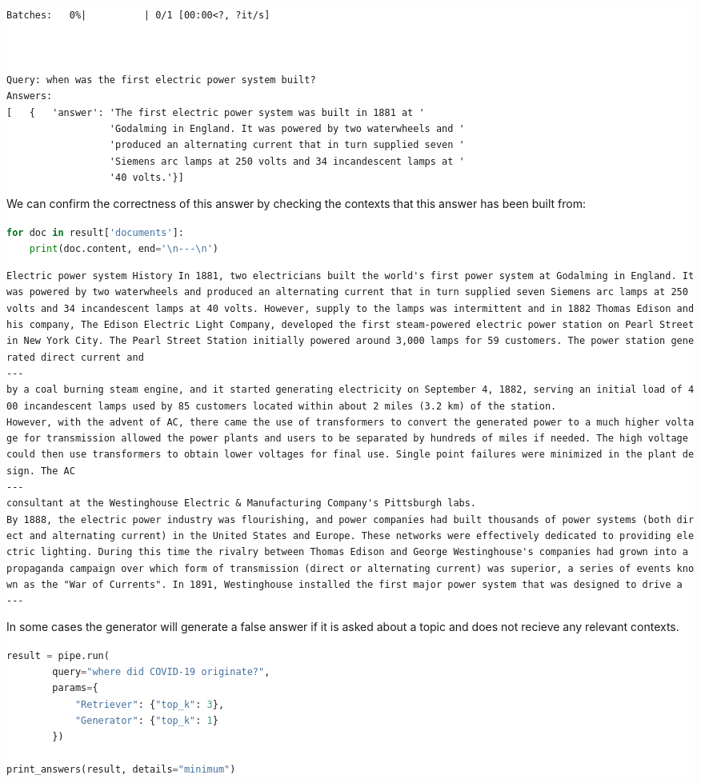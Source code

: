 
    Batches:   0%|          | 0/1 [00:00<?, ?it/s]


    
    Query: when was the first electric power system built?
    Answers:
    [   {   'answer': 'The first electric power system was built in 1881 at '
                      'Godalming in England. It was powered by two waterwheels and '
                      'produced an alternating current that in turn supplied seven '
                      'Siemens arc lamps at 250 volts and 34 incandescent lamps at '
                      '40 volts.'}]


We can confirm the correctness of this answer by checking the contexts that this answer has been built from:


```python
for doc in result['documents']:
    print(doc.content, end='\n---\n')
```

    Electric power system History In 1881, two electricians built the world's first power system at Godalming in England. It was powered by two waterwheels and produced an alternating current that in turn supplied seven Siemens arc lamps at 250 volts and 34 incandescent lamps at 40 volts. However, supply to the lamps was intermittent and in 1882 Thomas Edison and his company, The Edison Electric Light Company, developed the first steam-powered electric power station on Pearl Street in New York City. The Pearl Street Station initially powered around 3,000 lamps for 59 customers. The power station generated direct current and
    ---
    by a coal burning steam engine, and it started generating electricity on September 4, 1882, serving an initial load of 400 incandescent lamps used by 85 customers located within about 2 miles (3.2 km) of the station. 
    However, with the advent of AC, there came the use of transformers to convert the generated power to a much higher voltage for transmission allowed the power plants and users to be separated by hundreds of miles if needed. The high voltage could then use transformers to obtain lower voltages for final use. Single point failures were minimized in the plant design. The AC
    ---
    consultant at the Westinghouse Electric & Manufacturing Company's Pittsburgh labs.
    By 1888, the electric power industry was flourishing, and power companies had built thousands of power systems (both direct and alternating current) in the United States and Europe. These networks were effectively dedicated to providing electric lighting. During this time the rivalry between Thomas Edison and George Westinghouse's companies had grown into a propaganda campaign over which form of transmission (direct or alternating current) was superior, a series of events known as the "War of Currents". In 1891, Westinghouse installed the first major power system that was designed to drive a
    ---


In some cases the generator will generate a false answer if it is asked about a topic and does not recieve any relevant contexts.


```python
result = pipe.run(
        query="where did COVID-19 originate?",
        params={
            "Retriever": {"top_k": 3},
            "Generator": {"top_k": 1}
        })

print_answers(result, details="minimum")
```

